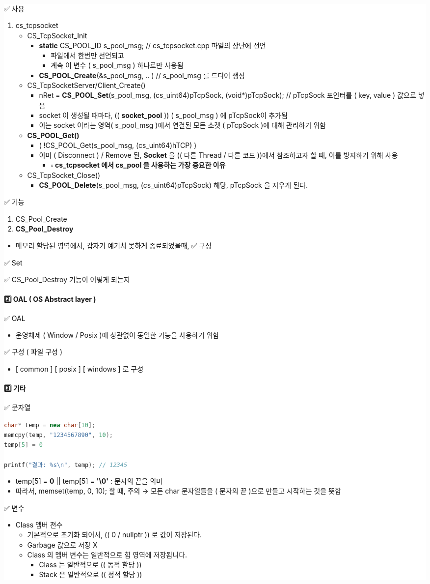 ✅ 사용
1. cs_tcpsocket
   - CS_TcpSocket_Init
     - **static** CS_POOL_ID	s_pool_msg; // cs_tcpsocket.cpp 파일의 상단에 선언
       - 파일에서 한번만 선언되고
       - 계속 이 변수 ( s_pool_msg ) 하나로만 사용됨
     - **CS_POOL_Create**(&s_pool_msg, .. ) // s_pool_msg 를 드디어 생성
   - CS_TcpSocketServer/Client_Create()
     - nRet = **CS_POOL_Set**(s_pool_msg, (cs_uint64)pTcpSock, (void*)pTcpSock); // pTcpSock 포인터를 ( key, value ) 값으로 넣음
     - socket 이 생성될 때마다, (( **socket_pool** )) ( s_pool_msg ) 에 pTcpSock이 추가됨
     - 이는 socket 이라는 영역( s_pool_msg )에서 연결된 모든 소켓 ( pTcpSock )에 대해 관리하기 위함
   - **CS_POOL_Get()**
     - ( !CS_POOL_Get(s_pool_msg, (cs_uint64)hTCP) )
     - 이미 ( Disconnect ) / Remove 된, **Socket** 을 (( 다른 Thread / 다른 코드 ))에서 참조하고자 할 때, 이를 방지하기 위해 사용
       - ▫ **cs_tcpsocket 에서 cs_pool 을 사용하는 가장 중요한 이유**
   - CS_TcpSocket_Close()
     - **CS_POOL_Delete**(s_pool_msg, (cs_uint64)pTcpSock) 해당, pTcpSock 을 지우게 된다.

✅ 기능
1. CS_Pool_Create
2. **CS_Pool_Destroy**
  - 메모리 할당된 영역에서, 갑자기 예기치 못하게 종료되었을때, 
✅ 구성

✅ Set

✅ CS_Pool_Destroy 기능이 어떻게 되는지


#### 2️⃣ OAL ( OS Abstract layer )
✅ OAL
- 운영체제 ( Window / Posix )에 상관없이 동일한 기능을 사용하기 위함

✅ 구성 ( 파일 구성 )
- [ common ] [ posix ] [ windows ] 로 구성

#### 3️⃣ 기타
✅ 문자열
```cpp
char* temp = new char[10];
memcpy(temp, "1234567890", 10);
temp[5] = 0

printf("결과: %s\n", temp); // 12345
```
- temp[5] = **0** || temp[5] = **'\0'** : 문자의 끝을 의미
- 따라서, memset(temp, 0, 10); 할 때, 주의 → 모든 char 문자열들을 ( 문자의 끝 )으로 만들고 시작하는 것을 뜻함

✅ 변수
- Class 멤버 젼수
  - 기본적으로 초기화 되어서, (( 0 / nullptr )) 로 값이 저장된다.
  - Garbage 값으로 저장 X
  - Class 의 멤버 변수는 일반적으로 힙 영역에 저장됩니다.
    - Class 는 일반적으로 (( 동적 할당 ))
    - Stack 은 일반적으로 (( 정적 할당 ))
